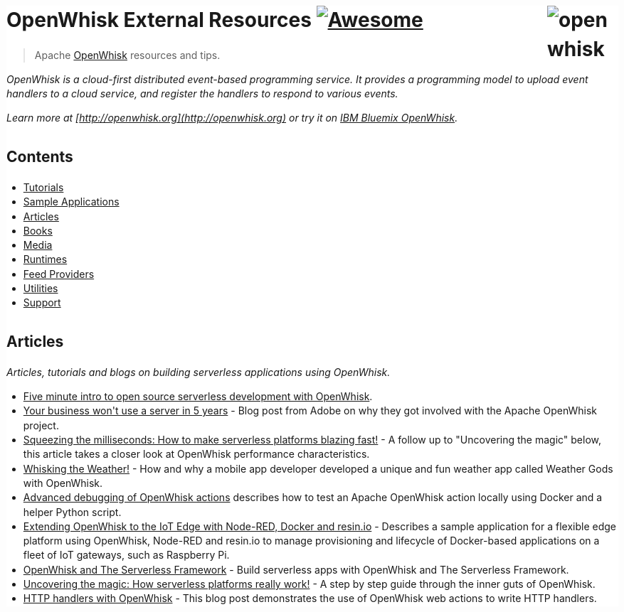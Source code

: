 # OpenWhisk External Resources [![Awesome](https://cdn.rawgit.com/sindresorhus/awesome/d7305f38d29fed78fa85652e3a63e154dd8e8829/media/badge.svg)](https://github.com/sindresorhus/awesome) [<img src="https://raw.githubusercontent.com/openwhisk/openwhisk/master/docs/images/whisk_icon_full_color_with_tm_100x100-300dpi.png" width="100" align="right" alt="openwhisk">](https://github.com/openwhisk/openwhisk)

> Apache [OpenWhisk](https://www.github.com/apache/openwhisk) resources and tips.

*OpenWhisk is a cloud-first distributed event-based programming service. It provides a programming model to upload event handlers to a cloud service, and register the handlers to respond to various events.*

*Learn more at [http://openwhisk.org](http://openwhisk.org) or try it on [IBM Bluemix OpenWhisk](https://bluemix.net).*

## Contents

- [Tutorials](#tutorials)
- [Sample Applications](#sample-applications)
- [Articles](#articles)
- [Books](#books)
- [Media](#media)
- [Runtimes](#runtimes)
- [Feed Providers](#feed-providers)
- [Utilities](#utilities)
- [Support](#support)


## Articles

*Articles, tutorials and blogs on building serverless applications using OpenWhisk.*
- [Five minute intro to open source serverless development with OpenWhisk](https://medium.com/openwhisk/five-minute-intro-to-open-source-serverless-development-with-openwhisk-328b0ebfa160).
- [Your business won't use a server in 5 years](https://blogs.adobe.com/conversations/2016/12/your-business-wont-use-a-server-in-5-years.html) - Blog post from Adobe on why they got involved with the Apache OpenWhisk project.
- [Squeezing the milliseconds: How to make serverless platforms blazing fast!](https://medium.com/openwhisk/squeezing-the-milliseconds-how-to-make-serverless-platforms-blazing-fast-aea0e9951bd0) - A follow up to "Uncovering the magic" below, this article takes a closer look at OpenWhisk performance characteristics.
- [Whisking the Weather!](https://medium.com/openwhisk/whisking-the-weather-74ecda4d7105) - How and why a mobile app developer developed a unique and fun weather app called Weather Gods with OpenWhisk.
- [Advanced debugging of OpenWhisk actions](https://medium.com/openwhisk/advanced-debugging-of-openwhisk-actions-518414636932) describes how to test an Apache OpenWhisk action locally using Docker and a helper Python script.
- [Extending OpenWhisk to the IoT Edge with Node-RED, Docker and resin.io](https://medium.com/openwhisk/extending-openwhisk-to-the-iot-edge-with-node-red-docker-and-resin-io-bec7f30ea2de) - Describes a sample application for a flexible edge platform using OpenWhisk, Node-RED and resin.io to manage provisioning and lifecycle of Docker-based applications on a fleet of IoT gateways, such as Raspberry Pi.
- [OpenWhisk and The Serverless Framework](https://medium.com/openwhisk/openwhisk-and-the-serverless-framework-b05ce569137a#.n1lyyw17v) - Build serverless apps with OpenWhisk and The Serverless Framework.
- [Uncovering the magic: How serverless platforms really work!](https://medium.com/openwhisk/uncovering-the-magic-how-serverless-platforms-really-work-3cb127b05f71) - A step by step guide through the inner guts of OpenWhisk.
- [HTTP handlers with OpenWhisk](https://medium.com/openwhisk/serverless-http-handlers-with-openwhisk-90a986cc7cdd) - This blog post demonstrates the use of OpenWhisk web actions to write HTTP handlers.
